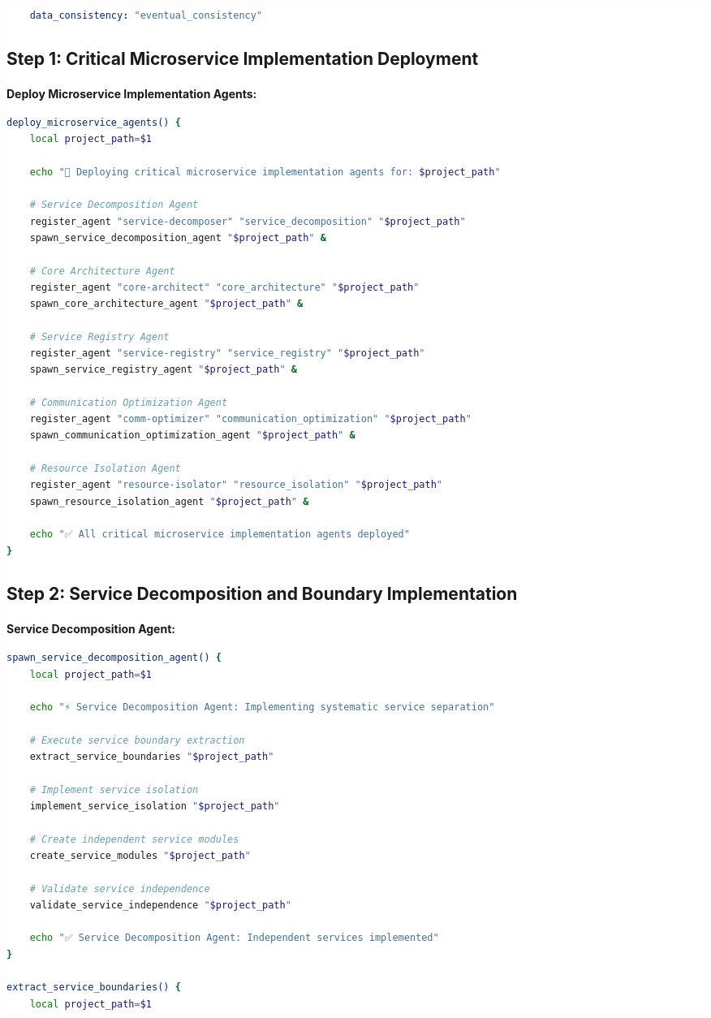 ```yaml
    data_consistency: "eventual_consistency"
```

## Step 1: Critical Microservice Implementation Deployment

**Deploy Microservice Implementation Agents:**
```bash
deploy_microservice_agents() {
    local project_path=$1
    
    echo "🚨 Deploying critical microservice implementation agents for: $project_path"
    
    # Service Decomposition Agent
    register_agent "service-decomposer" "service_decomposition" "$project_path"
    spawn_service_decomposition_agent "$project_path" &
    
    # Core Architecture Agent
    register_agent "core-architect" "core_architecture" "$project_path"
    spawn_core_architecture_agent "$project_path" &
    
    # Service Registry Agent
    register_agent "service-registry" "service_registry" "$project_path"
    spawn_service_registry_agent "$project_path" &
    
    # Communication Optimization Agent
    register_agent "comm-optimizer" "communication_optimization" "$project_path"
    spawn_communication_optimization_agent "$project_path" &
    
    # Resource Isolation Agent
    register_agent "resource-isolator" "resource_isolation" "$project_path"
    spawn_resource_isolation_agent "$project_path" &
    
    echo "✅ All critical microservice implementation agents deployed"
}
```

## Step 2: Service Decomposition and Boundary Implementation

**Service Decomposition Agent:**
```bash
spawn_service_decomposition_agent() {
    local project_path=$1
    
    echo "⚡ Service Decomposition Agent: Implementing systematic service separation"
    
    # Execute service boundary extraction
    extract_service_boundaries "$project_path"
    
    # Implement service isolation
    implement_service_isolation "$project_path"
    
    # Create independent service modules
    create_service_modules "$project_path"
    
    # Validate service independence
    validate_service_independence "$project_path"
    
    echo "✅ Service Decomposition Agent: Independent services implemented"
}

extract_service_boundaries() {
    local project_path=$1
```